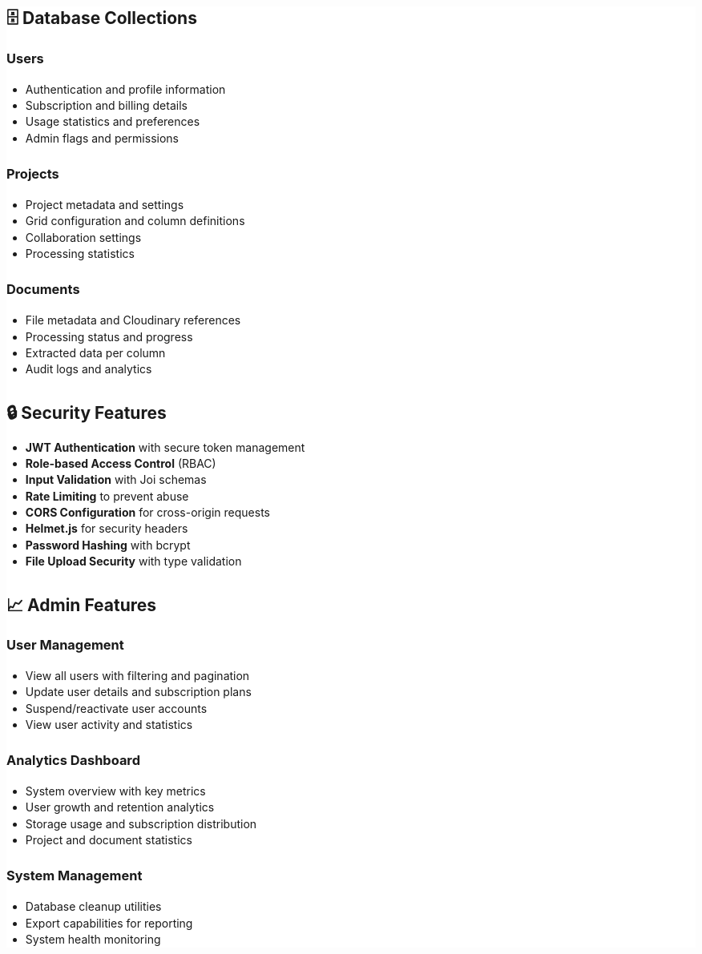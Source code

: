 ## 🗄 Database Collections

### Users
- Authentication and profile information
- Subscription and billing details
- Usage statistics and preferences
- Admin flags and permissions

### Projects
- Project metadata and settings
- Grid configuration and column definitions
- Collaboration settings
- Processing statistics

### Documents
- File metadata and Cloudinary references
- Processing status and progress
- Extracted data per column
- Audit logs and analytics

## 🔒 Security Features

- **JWT Authentication** with secure token management
- **Role-based Access Control** (RBAC)
- **Input Validation** with Joi schemas
- **Rate Limiting** to prevent abuse
- **CORS Configuration** for cross-origin requests
- **Helmet.js** for security headers
- **Password Hashing** with bcrypt
- **File Upload Security** with type validation

## 📈 Admin Features

### User Management
- View all users with filtering and pagination
- Update user details and subscription plans
- Suspend/reactivate user accounts
- View user activity and statistics

### Analytics Dashboard
- System overview with key metrics
- User growth and retention analytics
- Storage usage and subscription distribution
- Project and document statistics

### System Management
- Database cleanup utilities
- Export capabilities for reporting
- System health monitoring
